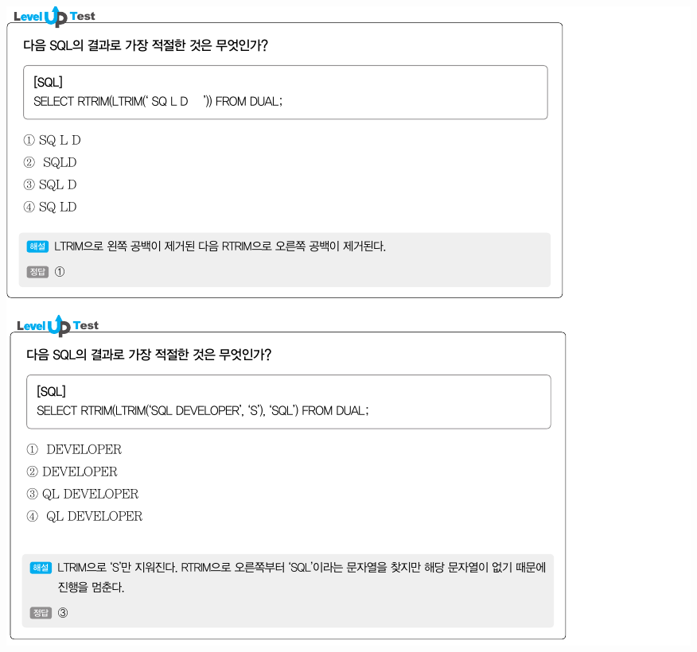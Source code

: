 ![image-20240223221913778](./assets/image-20240223221913778.png)

![image-20240223221922852](./assets/image-20240223221922852.png)
